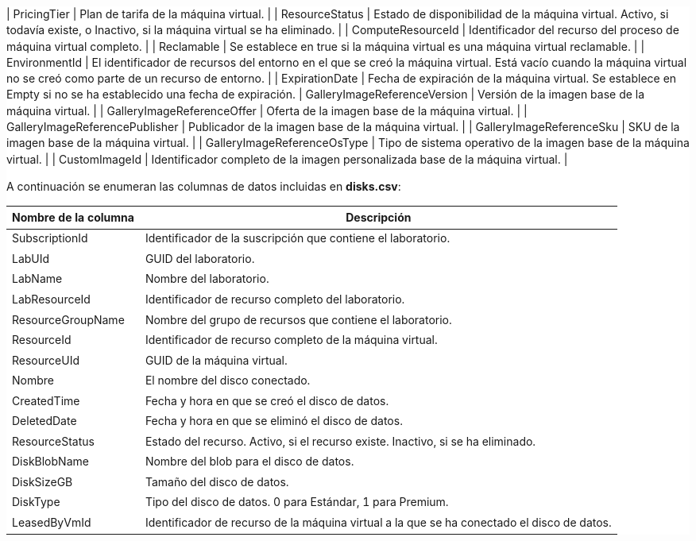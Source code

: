 | PricingTier | Plan de tarifa de la máquina virtual. |
| ResourceStatus | Estado de disponibilidad de la máquina virtual. Activo, si todavía existe, o Inactivo, si la máquina virtual se ha eliminado. |
| ComputeResourceId | Identificador del recurso del proceso de máquina virtual completo. |
| Reclamable | Se establece en true si la máquina virtual es una máquina virtual reclamable. | 
| EnvironmentId | El identificador de recursos del entorno en el que se creó la máquina virtual. Está vacío cuando la máquina virtual no se creó como parte de un recurso de entorno. |
| ExpirationDate | Fecha de expiración de la máquina virtual. Se establece en Empty si no se ha establecido una fecha de expiración.
| GalleryImageReferenceVersion |  Versión de la imagen base de la máquina virtual. |
| GalleryImageReferenceOffer | Oferta de la imagen base de la máquina virtual. |
| GalleryImageReferencePublisher | Publicador de la imagen base de la máquina virtual. |
| GalleryImageReferenceSku | SKU de la imagen base de la máquina virtual. |
| GalleryImageReferenceOsType | Tipo de sistema operativo de la imagen base de la máquina virtual. |
| CustomImageId | Identificador completo de la imagen personalizada base de la máquina virtual. |

A continuación se enumeran las columnas de datos incluidas en **disks.csv**:

| Nombre de la columna | Descripción | 
| ----------- | ----------- | 
| SubscriptionId | Identificador de la suscripción que contiene el laboratorio. |
| LabUId | GUID del laboratorio. |
| LabName | Nombre del laboratorio. | 
| LabResourceId | Identificador de recurso completo del laboratorio. | 
| ResourceGroupName | Nombre del grupo de recursos que contiene el laboratorio. | 
| ResourceId | Identificador de recurso completo de la máquina virtual. |
| ResourceUId | GUID de la máquina virtual. |
 |Nombre | El nombre del disco conectado. |
| CreatedTime |Fecha y hora en que se creó el disco de datos. |
| DeletedDate | Fecha y hora en que se eliminó el disco de datos. |
| ResourceStatus | Estado del recurso. Activo, si el recurso existe. Inactivo, si se ha eliminado. |
| DiskBlobName | Nombre del blob para el disco de datos. |
| DiskSizeGB | Tamaño del disco de datos. |
| DiskType | Tipo del disco de datos. 0 para Estándar, 1 para Premium. |
| LeasedByVmId | Identificador de recurso de la máquina virtual a la que se ha conectado el disco de datos. |

